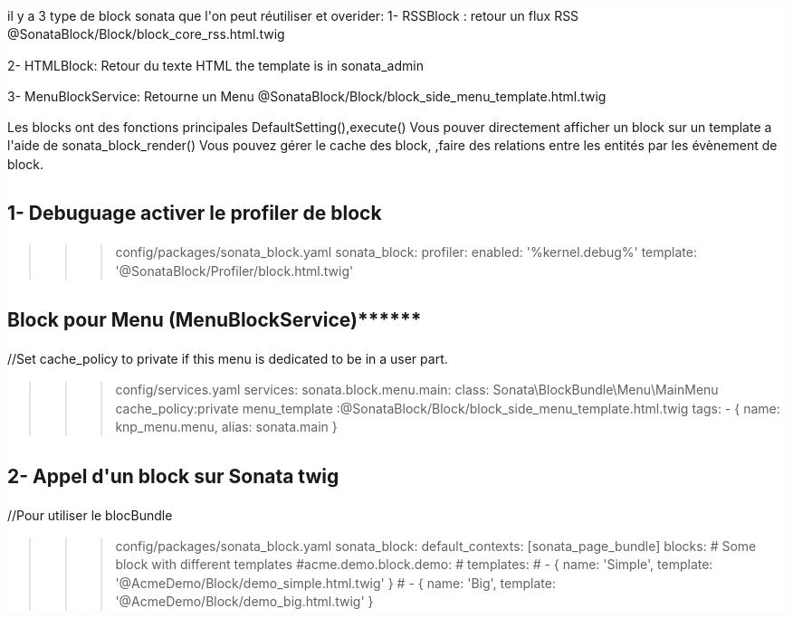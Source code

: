 il y a 3 type de block sonata que l'on peut réutiliser et overider:
1- RSSBlock : retour un flux RSS
@SonataBlock/Block/block_core_rss.html.twig

2- HTMLBlock: Retour du texte HTML
the template is in sonata_admin

3- MenuBlockService: Retourne un Menu
@SonataBlock/Block/block_side_menu_template.html.twig

Les blocks ont des fonctions principales DefaultSetting(),execute()
Vous pouver directement afficher un block sur un template a l'aide de sonata_block_render()
Vous pouvez gérer le cache des block, ,faire des relations entre les entités par les évènement de block.

## 1- Debuguage activer le profiler de block
>>> config/packages/sonata_block.yaml
sonata_block:
    profiler:
        enabled:  '%kernel.debug%'
        template: '@SonataBlock/Profiler/block.html.twig'


## Block pour Menu (MenuBlockService)******
//Set cache_policy to private if this menu is dedicated to be in a user part.
>>>config/services.yaml
services:
    sonata.block.menu.main:
        class: Sonata\BlockBundle\Menu\MainMenu
        cache_policy:private
        menu_template :@SonataBlock/Block/block_side_menu_template.html.twig
        tags:
            - { 
                name: knp_menu.menu,
                alias: sonata.main
             }

## 2- Appel d'un block sur Sonata twig
//Pour utiliser le blocBundle
>>>config/packages/sonata_block.yaml
sonata_block:
    default_contexts: [sonata_page_bundle]
    blocks:
        # Some block with different templates
        #acme.demo.block.demo:
        #    templates:
        #       - { name: 'Simple', template: '@AcmeDemo/Block/demo_simple.html.twig' }
        #       - { name: 'Big',    template: '@AcmeDemo/Block/demo_big.html.twig' }

